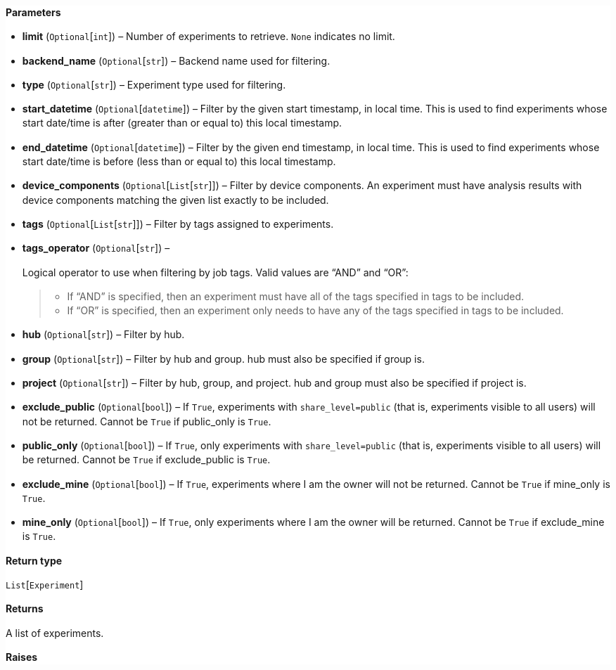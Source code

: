 **Parameters**

*   **limit** (`Optional`\[`int`]) – Number of experiments to retrieve. `None` indicates no limit.

*   **backend\_name** (`Optional`\[`str`]) – Backend name used for filtering.

*   **type** (`Optional`\[`str`]) – Experiment type used for filtering.

*   **start\_datetime** (`Optional`\[`datetime`]) – Filter by the given start timestamp, in local time. This is used to find experiments whose start date/time is after (greater than or equal to) this local timestamp.

*   **end\_datetime** (`Optional`\[`datetime`]) – Filter by the given end timestamp, in local time. This is used to find experiments whose start date/time is before (less than or equal to) this local timestamp.

*   **device\_components** (`Optional`\[`List`\[`str`]]) – Filter by device components. An experiment must have analysis results with device components matching the given list exactly to be included.

*   **tags** (`Optional`\[`List`\[`str`]]) – Filter by tags assigned to experiments.

*   **tags\_operator** (`Optional`\[`str`]) –

    Logical operator to use when filtering by job tags. Valid values are “AND” and “OR”:

    > *   If “AND” is specified, then an experiment must have all of the tags specified in tags to be included.
    > *   If “OR” is specified, then an experiment only needs to have any of the tags specified in tags to be included.

*   **hub** (`Optional`\[`str`]) – Filter by hub.

*   **group** (`Optional`\[`str`]) – Filter by hub and group. hub must also be specified if group is.

*   **project** (`Optional`\[`str`]) – Filter by hub, group, and project. hub and group must also be specified if project is.

*   **exclude\_public** (`Optional`\[`bool`]) – If `True`, experiments with `share_level=public` (that is, experiments visible to all users) will not be returned. Cannot be `True` if public\_only is `True`.

*   **public\_only** (`Optional`\[`bool`]) – If `True`, only experiments with `share_level=public` (that is, experiments visible to all users) will be returned. Cannot be `True` if exclude\_public is `True`.

*   **exclude\_mine** (`Optional`\[`bool`]) – If `True`, experiments where I am the owner will not be returned. Cannot be `True` if mine\_only is `True`.

*   **mine\_only** (`Optional`\[`bool`]) – If `True`, only experiments where I am the owner will be returned. Cannot be `True` if exclude\_mine is `True`.

**Return type**

`List`\[`Experiment`]

**Returns**

A list of experiments.

**Raises**
